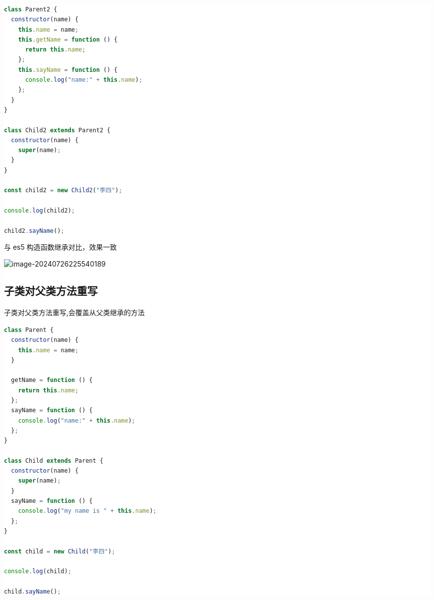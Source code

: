 ```javascript
class Parent2 {
  constructor(name) {
    this.name = name;
    this.getName = function () {
      return this.name;
    };
    this.sayName = function () {
      console.log("name:" + this.name);
    };
  }
}

class Child2 extends Parent2 {
  constructor(name) {
    super(name);
  }
}

const child2 = new Child2("李四");

console.log(child2);

child2.sayName();
```

与 es5 构造函数继承对比，效果一致

![image-20240726225540189](C:\Users\tyt\AppData\Roaming\Typora\typora-user-images\image-20240726225540189.png)

## 子类对父类方法重写

子类对父类方法重写,会覆盖从父类继承的方法

```javascript
class Parent {
  constructor(name) {
    this.name = name;
  }

  getName = function () {
    return this.name;
  };
  sayName = function () {
    console.log("name:" + this.name);
  };
}

class Child extends Parent {
  constructor(name) {
    super(name);
  }
  sayName = function () {
    console.log("my name is " + this.name);
  };
}

const child = new Child("李四");

console.log(child);

child.sayName();
```
